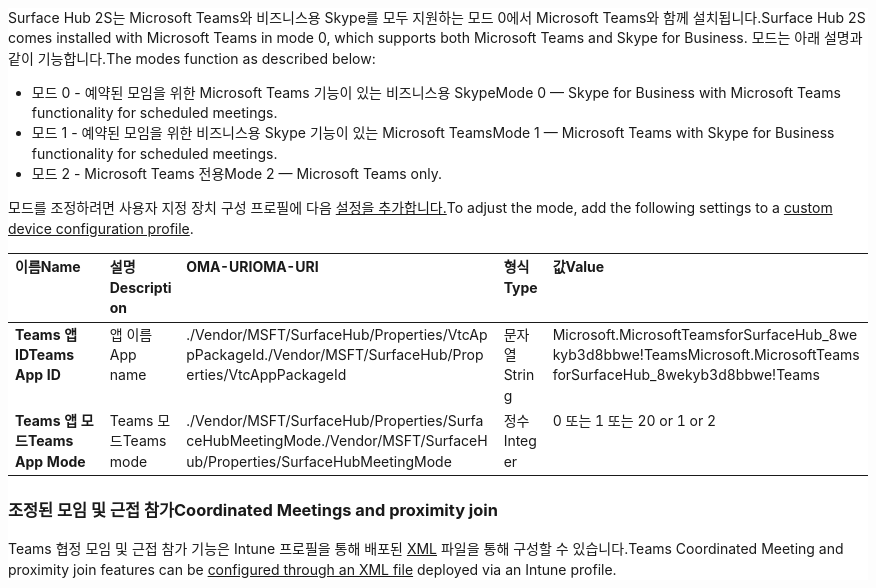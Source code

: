 <span data-ttu-id="7ea44-259">Surface Hub 2S는 Microsoft Teams와 비즈니스용 Skype를 모두 지원하는 모드 0에서 Microsoft Teams와 함께 설치됩니다.</span><span class="sxs-lookup"><span data-stu-id="7ea44-259">Surface Hub 2S comes installed with Microsoft Teams in mode 0, which supports both Microsoft Teams and Skype for Business.</span></span> <span data-ttu-id="7ea44-260">모드는 아래 설명과 같이 기능합니다.</span><span class="sxs-lookup"><span data-stu-id="7ea44-260">The modes function as described below:</span></span>

- <span data-ttu-id="7ea44-261">모드 0 - 예약된 모임을 위한 Microsoft Teams 기능이 있는 비즈니스용 Skype</span><span class="sxs-lookup"><span data-stu-id="7ea44-261">Mode 0 — Skype for Business with Microsoft Teams functionality for scheduled meetings.</span></span>
- <span data-ttu-id="7ea44-262">모드 1 - 예약된 모임을 위한 비즈니스용 Skype 기능이 있는 Microsoft Teams</span><span class="sxs-lookup"><span data-stu-id="7ea44-262">Mode 1 — Microsoft Teams with Skype for Business functionality for scheduled meetings.</span></span>
- <span data-ttu-id="7ea44-263">모드 2 - Microsoft Teams 전용</span><span class="sxs-lookup"><span data-stu-id="7ea44-263">Mode 2 — Microsoft Teams only.</span></span>

<span data-ttu-id="7ea44-264">모드를 조정하려면 사용자 지정 장치 구성 프로필에 다음 [설정을 추가합니다.](https://docs.microsoft.com/mem/intune/configuration/custom-settings-configure)</span><span class="sxs-lookup"><span data-stu-id="7ea44-264">To adjust the mode, add the following settings to a [custom device configuration profile](https://docs.microsoft.com/mem/intune/configuration/custom-settings-configure).</span></span>

| <span data-ttu-id="7ea44-265">이름</span><span class="sxs-lookup"><span data-stu-id="7ea44-265">Name</span></span> | <span data-ttu-id="7ea44-266">설명</span><span class="sxs-lookup"><span data-stu-id="7ea44-266">Description</span></span> | <span data-ttu-id="7ea44-267">OMA-URI</span><span class="sxs-lookup"><span data-stu-id="7ea44-267">OMA-URI</span></span> | <span data-ttu-id="7ea44-268">형식</span><span class="sxs-lookup"><span data-stu-id="7ea44-268">Type</span></span> | <span data-ttu-id="7ea44-269">값</span><span class="sxs-lookup"><span data-stu-id="7ea44-269">Value</span></span> |
|:--- |:--- |:--- |:--- |:--- |
|**<span data-ttu-id="7ea44-270">Teams 앱 ID</span><span class="sxs-lookup"><span data-stu-id="7ea44-270">Teams App ID</span></span>**|<span data-ttu-id="7ea44-271">앱 이름</span><span class="sxs-lookup"><span data-stu-id="7ea44-271">App name</span></span>|<span data-ttu-id="7ea44-272">./Vendor/MSFT/SurfaceHub/Properties/VtcAppPackageId</span><span class="sxs-lookup"><span data-stu-id="7ea44-272">./Vendor/MSFT/SurfaceHub/Properties/VtcAppPackageId</span></span>|<span data-ttu-id="7ea44-273">문자열</span><span class="sxs-lookup"><span data-stu-id="7ea44-273">String</span></span>| <span data-ttu-id="7ea44-274">Microsoft.MicrosoftTeamsforSurfaceHub_8wekyb3d8bbwe!Teams</span><span class="sxs-lookup"><span data-stu-id="7ea44-274">Microsoft.MicrosoftTeamsforSurfaceHub_8wekyb3d8bbwe!Teams</span></span>|
|**<span data-ttu-id="7ea44-275">Teams 앱 모드</span><span class="sxs-lookup"><span data-stu-id="7ea44-275">Teams App Mode</span></span>**|<span data-ttu-id="7ea44-276">Teams 모드</span><span class="sxs-lookup"><span data-stu-id="7ea44-276">Teams mode</span></span>|<span data-ttu-id="7ea44-277">./Vendor/MSFT/SurfaceHub/Properties/SurfaceHubMeetingMode</span><span class="sxs-lookup"><span data-stu-id="7ea44-277">./Vendor/MSFT/SurfaceHub/Properties/SurfaceHubMeetingMode</span></span>|<span data-ttu-id="7ea44-278">정수</span><span class="sxs-lookup"><span data-stu-id="7ea44-278">Integer</span></span>| <span data-ttu-id="7ea44-279">0 또는 1 또는 2</span><span class="sxs-lookup"><span data-stu-id="7ea44-279">0 or 1 or 2</span></span>|

### <a name="coordinated-meetings-and-proximity-join"></a><span data-ttu-id="7ea44-280">조정된 모임 및 근접 참가</span><span class="sxs-lookup"><span data-stu-id="7ea44-280">Coordinated Meetings and proximity join</span></span>

<span data-ttu-id="7ea44-281">Teams 협정 모임 및 근접 참가 기능은 Intune 프로필을 통해 배포된 [XML](https://docs.microsoft.com/mem/intune/configuration/custom-settings-configure) 파일을 통해 구성할 수 있습니다.</span><span class="sxs-lookup"><span data-stu-id="7ea44-281">Teams Coordinated Meeting and proximity join features can be [configured through an XML file](https://docs.microsoft.com/mem/intune/configuration/custom-settings-configure) deployed via an Intune profile.</span></span>
